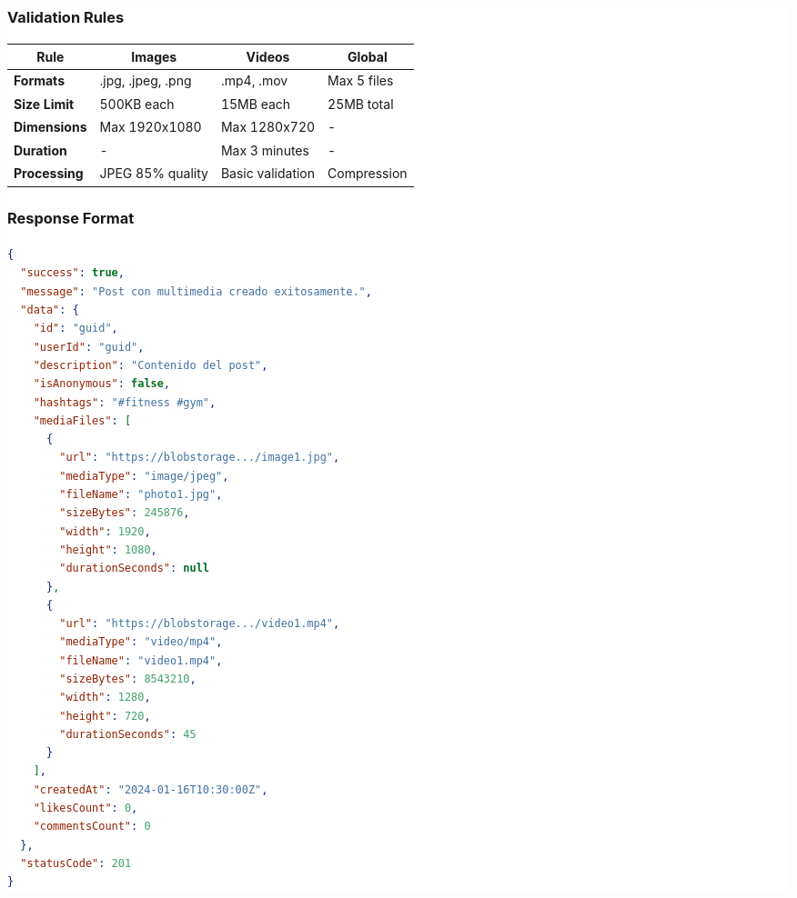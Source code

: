 ### **Validation Rules**
| Rule | Images | Videos | Global |
|------|--------|--------|--------|
| **Formats** | .jpg, .jpeg, .png | .mp4, .mov | Max 5 files |
| **Size Limit** | 500KB each | 15MB each | 25MB total |
| **Dimensions** | Max 1920x1080 | Max 1280x720 | - |
| **Duration** | - | Max 3 minutes | - |
| **Processing** | JPEG 85% quality | Basic validation | Compression |

### **Response Format**
```json
{
  "success": true,
  "message": "Post con multimedia creado exitosamente.",
  "data": {
    "id": "guid",
    "userId": "guid",
    "description": "Contenido del post",
    "isAnonymous": false,
    "hashtags": "#fitness #gym",
    "mediaFiles": [
      {
        "url": "https://blobstorage.../image1.jpg",
        "mediaType": "image/jpeg",
        "fileName": "photo1.jpg",
        "sizeBytes": 245876,
        "width": 1920,
        "height": 1080,
        "durationSeconds": null
      },
      {
        "url": "https://blobstorage.../video1.mp4",
        "mediaType": "video/mp4",
        "fileName": "video1.mp4",
        "sizeBytes": 8543210,
        "width": 1280,
        "height": 720,
        "durationSeconds": 45
      }
    ],
    "createdAt": "2024-01-16T10:30:00Z",
    "likesCount": 0,
    "commentsCount": 0
  },
  "statusCode": 201
}
```
